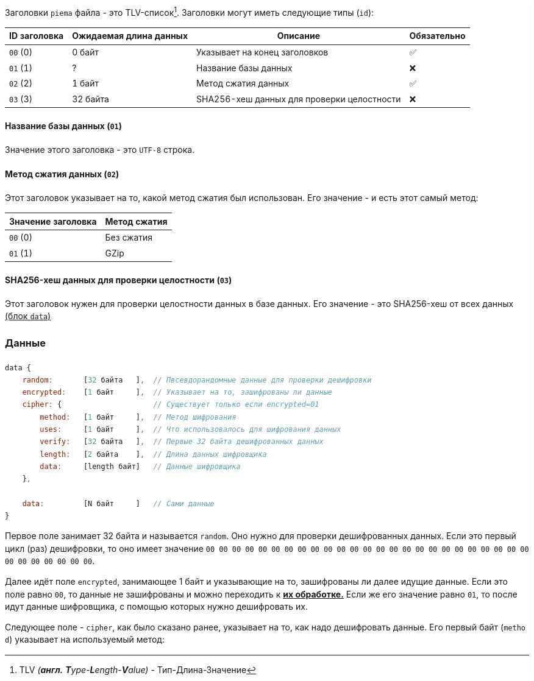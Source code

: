 Заголовки `piema` файла - это TLV-список[^1]. Заголовки могут иметь следующие типы (`id`):

ID заголовка | Ожидаемая длина данных | Описание                                   | Обязательно
------------ | ---------------------- | ------------------------------------------ | -----------
`00` (0)     | 0 байт                 | Указывает на конец заголовков              | ✅
`01` (1)     | ?                      | Название базы данных                       | ❌
`02` (2)     | 1 байт                 | Метод сжатия данных                        | ✅
`03` (3)     | 32 байта               | SHA256-хеш данных для проверки целостности | ❌

#### Название базы данных (`01`)
Значение этого заголовка - это `UTF-8` строка.

#### Метод сжатия данных (`02`)
Этот заголовок указывает на то, какой метод сжатия был использован. Его значение - и есть этот самый метод:

Значение заголовка | Метод сжатия
------------------ | ------------
`00` (0)           | Без сжатия
`01` (1)           | GZip

#### SHA256-хеш данных для проверки целостности (`03`)
Этот заголовок нужен для проверки целостности данных в базе данных. Его значение - это SHA256-хеш от всех данных [(блок `data`)](#структура-файла)

### Данные
```js
data {
    random:       [32 байта   ],  // Пвсевдорандомные данные для проверки дешифровки
    encrypted:    [1 байт     ],  // Указывает на то, зашифрованы ли данные
    cipher: {                     // Существует только если encrypted=01
        method:   [1 байт     ],  // Метод шифрования
        uses:     [1 байт     ],  // Что использовалось для шифрования данных
        verify:   [32 байта   ],  // Первые 32 байта дешифрованных данных
        length:   [2 байта    ],  // Длина данных шифровщика
        data:     [length байт]   // Данные шифровщика
    },

    data:         [N байт     ]   // Сами данные
}
```

Первое поле занимает 32 байта и называется `random`. Оно нужно для проверки дешифрованных данных. Если это первый цикл (раз) дешифровки, то оно имеет значение `00 00 00 00 00 00 00 00 00 00 00 00 00 00 00 00 00 00 00 00 00 00 00 00 00 00 00 00 00 00 00 00`.

Далее идёт поле `encrypted`, занимающее 1 байт и указывающие на то, зашифрованы ли далее идущие данные.
Если это поле равно `00`, то данные не зашифрованы и можно переходить к [**их обработке.**](#обработка-данных)
Если же его значение равно `01`, то после идут данные шифровщика, с помощью которых нужно дешифровать их.

Следующее поле - `cipher`, как было сказано ранее, указывает на то, как надо дешифровать данные. Его первый байт (`method`) указывает на используемый метод:


[^1]: TLV *(**англ.** **T**ype-**L**ength-**V**alue)* - Тип-Длина-Значение